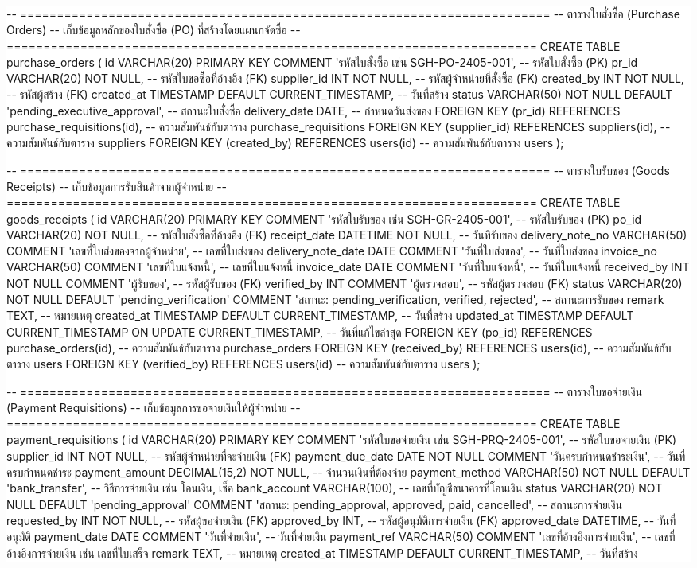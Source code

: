 -- ========================================================================
-- ตารางใบสั่งซื้อ (Purchase Orders)
-- เก็บข้อมูลหลักของใบสั่งซื้อ (PO) ที่สร้างโดยแผนกจัดซื้อ
-- ========================================================================
CREATE TABLE purchase_orders (
  id VARCHAR(20) PRIMARY KEY COMMENT 'รหัสใบสั่งซื้อ เช่น SGH-PO-2405-001', -- รหัสใบสั่งซื้อ (PK)
  pr_id VARCHAR(20) NOT NULL, -- รหัสใบขอซื้อที่อ้างอิง (FK)
  supplier_id INT NOT NULL, -- รหัสผู้จำหน่ายที่สั่งซื้อ (FK)
  created_by INT NOT NULL, -- รหัสผู้สร้าง (FK)
  created_at TIMESTAMP DEFAULT CURRENT_TIMESTAMP, -- วันที่สร้าง
  status VARCHAR(50) NOT NULL DEFAULT 'pending_executive_approval', -- สถานะใบสั่งซื้อ
  delivery_date DATE, -- กำหนดวันส่งของ
  FOREIGN KEY (pr_id) REFERENCES purchase_requisitions(id), -- ความสัมพันธ์กับตาราง purchase_requisitions
  FOREIGN KEY (supplier_id) REFERENCES suppliers(id), -- ความสัมพันธ์กับตาราง suppliers
  FOREIGN KEY (created_by) REFERENCES users(id) -- ความสัมพันธ์กับตาราง users
);

-- ========================================================================
-- ตารางใบรับของ (Goods Receipts)
-- เก็บข้อมูลการรับสินค้าจากผู้จำหน่าย
-- ========================================================================
CREATE TABLE goods_receipts (
  id VARCHAR(20) PRIMARY KEY COMMENT 'รหัสใบรับของ เช่น SGH-GR-2405-001', -- รหัสใบรับของ (PK)
  po_id VARCHAR(20) NOT NULL, -- รหัสใบสั่งซื้อที่อ้างอิง (FK)
  receipt_date DATETIME NOT NULL, -- วันที่รับของ
  delivery_note_no VARCHAR(50) COMMENT 'เลขที่ใบส่งของจากผู้จำหน่าย', -- เลขที่ใบส่งของ
  delivery_note_date DATE COMMENT 'วันที่ใบส่งของ', -- วันที่ใบส่งของ
  invoice_no VARCHAR(50) COMMENT 'เลขที่ใบแจ้งหนี้', -- เลขที่ใบแจ้งหนี้
  invoice_date DATE COMMENT 'วันที่ใบแจ้งหนี้', -- วันที่ใบแจ้งหนี้
  received_by INT NOT NULL COMMENT 'ผู้รับของ', -- รหัสผู้รับของ (FK)
  verified_by INT COMMENT 'ผู้ตรวจสอบ', -- รหัสผู้ตรวจสอบ (FK)
  status VARCHAR(20) NOT NULL DEFAULT 'pending_verification' COMMENT 'สถานะ: pending_verification, verified, rejected', -- สถานะการรับของ
  remark TEXT, -- หมายเหตุ
  created_at TIMESTAMP DEFAULT CURRENT_TIMESTAMP, -- วันที่สร้าง
  updated_at TIMESTAMP DEFAULT CURRENT_TIMESTAMP ON UPDATE CURRENT_TIMESTAMP, -- วันที่แก้ไขล่าสุด
  FOREIGN KEY (po_id) REFERENCES purchase_orders(id), -- ความสัมพันธ์กับตาราง purchase_orders
  FOREIGN KEY (received_by) REFERENCES users(id), -- ความสัมพันธ์กับตาราง users
  FOREIGN KEY (verified_by) REFERENCES users(id) -- ความสัมพันธ์กับตาราง users
);

-- ========================================================================
-- ตารางใบขอจ่ายเงิน (Payment Requisitions)
-- เก็บข้อมูลการขอจ่ายเงินให้ผู้จำหน่าย
-- ========================================================================
CREATE TABLE payment_requisitions (
  id VARCHAR(20) PRIMARY KEY COMMENT 'รหัสใบขอจ่ายเงิน เช่น SGH-PRQ-2405-001', -- รหัสใบขอจ่ายเงิน (PK)
  supplier_id INT NOT NULL, -- รหัสผู้จำหน่ายที่จะจ่ายเงิน (FK)
  payment_due_date DATE NOT NULL COMMENT 'วันครบกำหนดชำระเงิน', -- วันที่ครบกำหนดชำระ
  payment_amount DECIMAL(15,2) NOT NULL, -- จำนวนเงินที่ต้องจ่าย
  payment_method VARCHAR(50) NOT NULL DEFAULT 'bank_transfer', -- วิธีการจ่ายเงิน เช่น โอนเงิน, เช็ค
  bank_account VARCHAR(100), -- เลขที่บัญชีธนาคารที่โอนเงิน
  status VARCHAR(20) NOT NULL DEFAULT 'pending_approval' COMMENT 'สถานะ: pending_approval, approved, paid, cancelled', -- สถานะการจ่ายเงิน
  requested_by INT NOT NULL, -- รหัสผู้ขอจ่ายเงิน (FK)
  approved_by INT, -- รหัสผู้อนุมัติการจ่ายเงิน (FK)
  approved_date DATETIME, -- วันที่อนุมัติ
  payment_date DATE COMMENT 'วันที่จ่ายเงิน', -- วันที่จ่ายเงิน
  payment_ref VARCHAR(50) COMMENT 'เลขที่อ้างอิงการจ่ายเงิน', -- เลขที่อ้างอิงการจ่ายเงิน เช่น เลขที่ใบเสร็จ
  remark TEXT, -- หมายเหตุ
  created_at TIMESTAMP DEFAULT CURRENT_TIMESTAMP, -- วันที่สร้าง